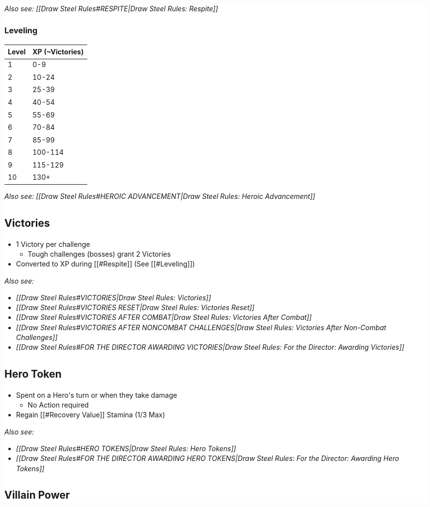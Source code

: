 *Also see: [[Draw Steel Rules#RESPITE|Draw Steel Rules: Respite]]*

### Leveling

| Level | XP (~Victories) |
| ----- | --------------- |
| 1     | 0-9             |
| 2     | 10-24           |
| 3     | 25-39           |
| 4     | 40-54           |
| 5     | 55-69           |
| 6     | 70-84           |
| 7     | 85-99           |
| 8     | 100-114         |
| 9     | 115-129         |
| 10    | 130+            |

*Also see: [[Draw Steel Rules#HEROIC ADVANCEMENT|Draw Steel Rules: Heroic Advancement]]*

## Victories

- 1 Victory per challenge
	- Tough challenges (bosses) grant 2 Victories
- Converted to XP during [[#Respite]] (See [[#Leveling]])

*Also see:* 
- *[[Draw Steel Rules#VICTORIES|Draw Steel Rules: Victories]]*
- *[[Draw Steel Rules#VICTORIES RESET|Draw Steel Rules: Victories Reset]]*
- *[[Draw Steel Rules#VICTORIES AFTER COMBAT|Draw Steel Rules: Victories After Combat]]*
- *[[Draw Steel Rules#VICTORIES AFTER NONCOMBAT CHALLENGES|Draw Steel Rules: Victories After Non-Combat Challenges]]*
- *[[Draw Steel Rules#FOR THE DIRECTOR AWARDING VICTORIES|Draw Steel Rules: For the Director: Awarding Victories]]*

## Hero Token

- Spent on a Hero's turn or when they take damage
	- No Action required
- Regain [[#Recovery Value]] Stamina (1/3 Max)

*Also see:*
- *[[Draw Steel Rules#HERO TOKENS|Draw Steel Rules: Hero Tokens]]*
- *[[Draw Steel Rules#FOR THE DIRECTOR AWARDING HERO TOKENS|Draw Steel Rules: For the Director: Awarding Hero Tokens]]*

## Villain Power
